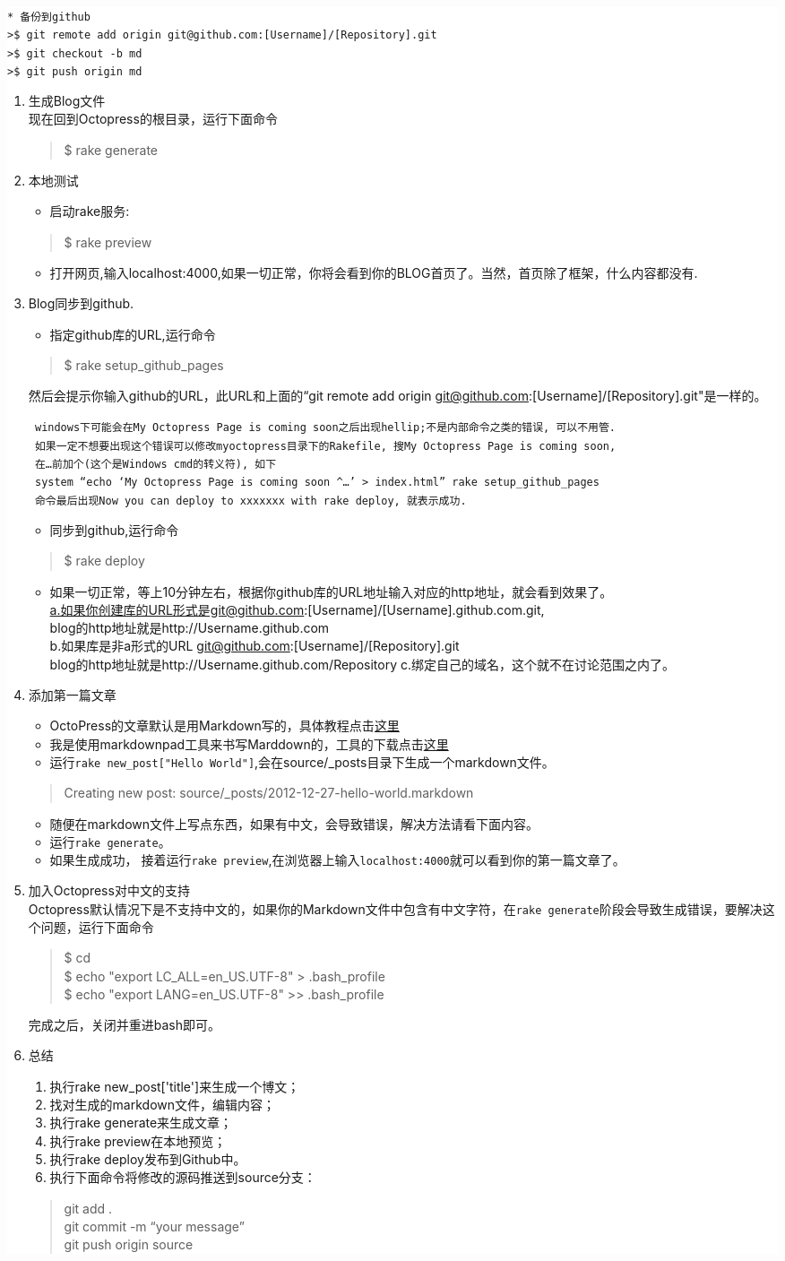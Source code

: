 	* 备份到github
	>$ git remote add origin git@github.com:[Username]/[Repository].git  
	>$ git checkout -b md  
	>$ git push origin md	
		
1. 生成Blog文件  
	现在回到Octopress的根目录，运行下面命令  
	>$ rake generate
	
1. 本地测试  
	* 启动rake服务:
	>$ rake preview
	
    * 打开网页,输入localhost:4000,如果一切正常，你将会看到你的BLOG首页了。当然，首页除了框架，什么内容都没有.

1. Blog同步到github.  
	* 指定github库的URL,运行命令
	>$ rake setup_github_pages  

	 然后会提示你输入github的URL，此URL和上面的“git remote add origin git@github.com:[Username]/[Repository].git"是一样的。
  
		windows下可能会在My Octopress Page is coming soon之后出现hellip;不是内部命令之类的错误, 可以不用管.
		如果一定不想要出现这个错误可以修改myoctopress目录下的Rakefile, 搜My Octopress Page is coming soon,
		在…前加个(这个是Windows cmd的转义符), 如下
		system “echo ‘My Octopress Page is coming soon ^…’ > index.html” rake setup_github_pages
		命令最后出现Now you can deploy to xxxxxxx with rake deploy, 就表示成功.

	* 同步到github,运行命令
	>$ rake deploy

	* 如果一切正常，等上10分钟左右，根据你github库的URL地址输入对应的http地址，就会看到效果了。  
		a.如果你创建库的URL形式是git@github.com:[Username]/[Username].github.com.git,  
			 blog的http地址就是http://Username.github.com  
		b.如果库是非a形式的URL git@github.com:[Username]/[Repository].git  
			 blog的http地址就是http://Username.github.com/Repository
		c.绑定自己的域名，这个就不在讨论范围之内了。

1. 添加第一篇文章  
	* OctoPress的文章默认是用Markdown写的，具体教程点击[这里](http://wowubuntu.com/markdown/)  
	* 我是使用markdownpad工具来书写Marddown的，工具的下载点击[这里](http://markdownpad.com/)
	* 运行`rake new_post["Hello World"]`,会在source/_posts目录下生成一个markdown文件。  
	>Creating new post: source/_posts/2012-12-27-hello-world.markdown

	* 随便在markdown文件上写点东西，如果有中文，会导致错误，解决方法请看下面内容。  
	* 运行`rake generate`。
	* 如果生成成功， 接着运行`rake preview`,在浏览器上输入`localhost:4000`就可以看到你的第一篇文章了。

1. 加入Octopress对中文的支持  
	Octopress默认情况下是不支持中文的，如果你的Markdown文件中包含有中文字符，在`rake generate`阶段会导致生成错误，要解决这个问题，运行下面命令  
	>$ cd  
	>$ echo "export LC_ALL=en_US.UTF-8" > .bash_profile  
	>$ echo "export LANG=en_US.UTF-8" >> .bash_profile  
	
	完成之后，关闭并重进bash即可。	

1. 总结
	1. 执行rake new_post['title']来生成一个博文；
	2. 找对生成的markdown文件，编辑内容；
	3. 执行rake generate来生成文章；
	4. 执行rake preview在本地预览；
	5. 执行rake deploy发布到Github中。
	6. 执行下面命令将修改的源码推送到source分支：
	>git add .  
	>git commit -m “your message”  
	>git push origin source  
